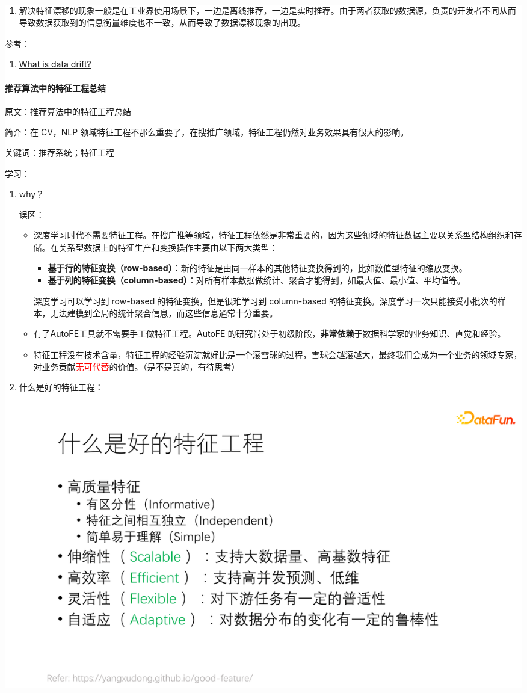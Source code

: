 1. 解决特征漂移的现象一般是在工业界使用场景下，一边是离线推荐，一边是实时推荐。由于两者获取的数据源，负责的开发者不同从而导致数据获取到的信息衡量维度也不一致，从而导致了数据漂移现象的出现。

参考：

1. [What is data drift?](https://docs.microsoft.com/en-us/azure/machine-learning/v1/how-to-monitor-datasets?tabs=python#what-is-data-drift)

#### 推荐算法中的特征工程总结

原文：[推荐算法中的特征工程总结](https://mp.weixin.qq.com/s/mtHZ1HTrOousEO4rYq3FpA)

简介：在 CV，NLP 领域特征工程不那么重要了，在搜推广领域，特征工程仍然对业务效果具有很大的影响。

关键词：推荐系统；特征工程

学习：

1. why？

   误区：

   * 深度学习时代不需要特征工程。在搜广推等领域，特征工程依然是非常重要的，因为这些领域的特征数据主要以关系型结构组织和存储。在关系型数据上的特征生产和变换操作主要由以下两大类型：

     - **基于行的特征变换（row-based）**：新的特征是由同一样本的其他特征变换得到的，比如数值型特征的缩放变换。
     - **基于列的特征变换（column-based）**：对所有样本数据做统计、聚合才能得到，如最大值、最小值、平均值等。

     深度学习可以学习到 row-based 的特征变换，但是很难学习到 column-based 的特征变换。深度学习一次只能接受小批次的样本，无法建模到全局的统计聚合信息，而这些信息通常十分重要。

   * 有了AutoFE工具就不需要手工做特征工程。AutoFE 的研究尚处于初级阶段，**非常依赖**于数据科学家的业务知识、直觉和经验。

   * 特征工程没有技术含量，特征工程的经验沉淀就好比是一个滚雪球的过程，雪球会越滚越大，最终我们会成为一个业务的领域专家，对业务贡献<font color="red">无可代替</font>的价值。（是不是真的，有待思考）

2. 什么是好的特征工程：

   ![图片](PaperReading.assets/640-16621056499796.png)
